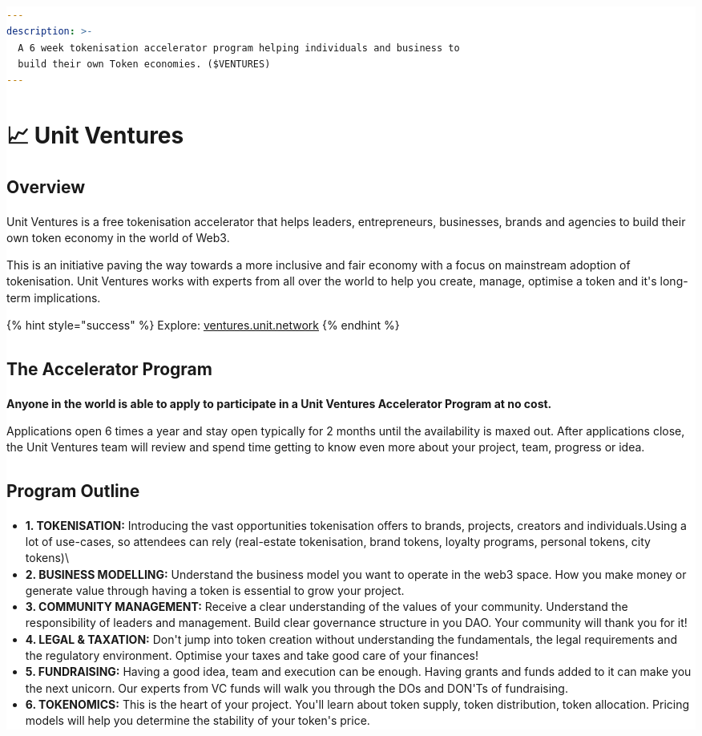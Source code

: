 ```yaml
---
description: >-
  A 6 week tokenisation accelerator program helping individuals and business to
  build their own Token economies. ($VENTURES)
---
```


# 📈 Unit Ventures

## Overview

Unit Ventures is a free tokenisation accelerator that helps leaders, entrepreneurs, businesses, brands and agencies to build their own token economy in the world of Web3.&#x20;

This is an initiative paving the way towards a more inclusive and fair economy with a focus on mainstream adoption of tokenisation. Unit Ventures works with experts from all over the world to help you create, manage, optimise a token and it's long-term implications.

{% hint style="success" %}
Explore: [ventures.unit.network](https://ventures.unit.network/)
{% endhint %}

## The Accelerator Program

**Anyone in the world is able to apply to participate in a Unit Ventures Accelerator Program at no cost.**&#x20;

Applications open 6 times a year and stay open typically for 2 months until the availability is maxed out. After applications close, the Unit Ventures team will review and spend time getting to know even more about your project, team, progress or idea.



## Program Outline

* **1. TOKENISATION:** Introducing the vast opportunities tokenisation offers to brands, projects, creators and individuals.Using a lot of use-cases, so attendees can rely (real-estate tokenisation, brand tokens, loyalty programs, personal tokens, city tokens)\\
* **2. BUSINESS MODELLING:** Understand the business model you want to operate in the web3 space. How you make money or generate value through having a token is essential to grow your project.
* **3. COMMUNITY MANAGEMENT:** Receive a clear understanding of the values of your community. Understand the responsibility of leaders and management. Build clear  governance structure in you DAO. Your community will thank you for it!
* **4. LEGAL & TAXATION:** Don't jump into token creation without understanding the fundamentals, the legal requirements and the regulatory environment. Optimise your taxes and take good care of your finances!
* **5. FUNDRAISING:** Having a good idea, team and execution can be enough. Having grants and funds added to it can make you the next unicorn. Our experts from VC funds will walk you through the DOs and DON'Ts of fundraising.
* **6. TOKENOMICS:** This is the heart of your project. You'll learn about token supply, token distribution, token allocation. Pricing models will help you determine the stability of your token's price.
